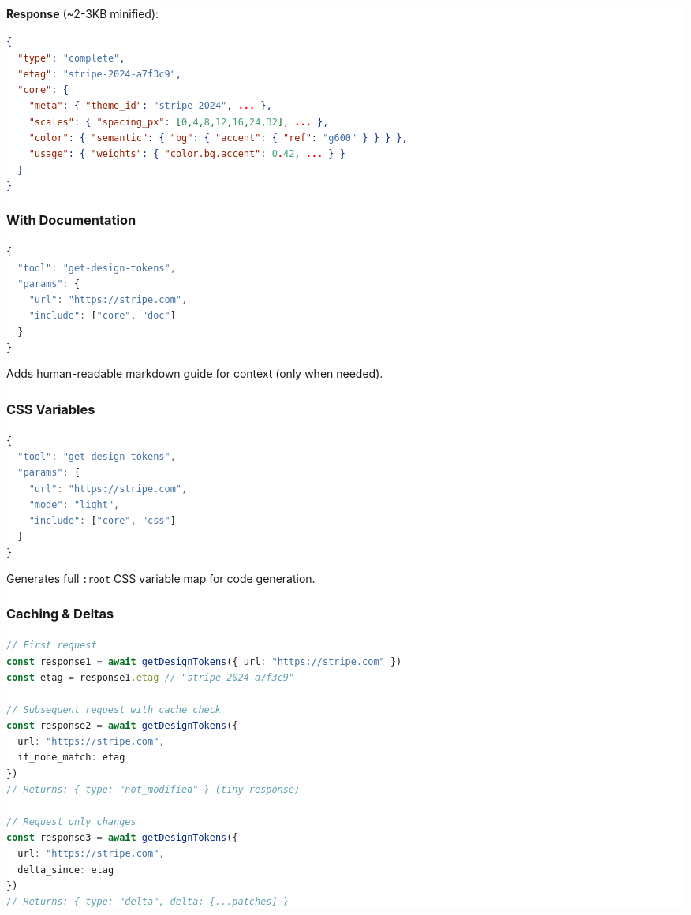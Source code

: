 **Response** (~2-3KB minified):
```json
{
  "type": "complete",
  "etag": "stripe-2024-a7f3c9",
  "core": {
    "meta": { "theme_id": "stripe-2024", ... },
    "scales": { "spacing_px": [0,4,8,12,16,24,32], ... },
    "color": { "semantic": { "bg": { "accent": { "ref": "g600" } } } },
    "usage": { "weights": { "color.bg.accent": 0.42, ... } }
  }
}
```

### With Documentation

```typescript
{
  "tool": "get-design-tokens",
  "params": {
    "url": "https://stripe.com",
    "include": ["core", "doc"]
  }
}
```

Adds human-readable markdown guide for context (only when needed).

### CSS Variables

```typescript
{
  "tool": "get-design-tokens",
  "params": {
    "url": "https://stripe.com",
    "mode": "light",
    "include": ["core", "css"]
  }
}
```

Generates full `:root` CSS variable map for code generation.

### Caching & Deltas

```typescript
// First request
const response1 = await getDesignTokens({ url: "https://stripe.com" })
const etag = response1.etag // "stripe-2024-a7f3c9"

// Subsequent request with cache check
const response2 = await getDesignTokens({
  url: "https://stripe.com",
  if_none_match: etag
})
// Returns: { type: "not_modified" } (tiny response)

// Request only changes
const response3 = await getDesignTokens({
  url: "https://stripe.com",
  delta_since: etag
})
// Returns: { type: "delta", delta: [...patches] }
```
